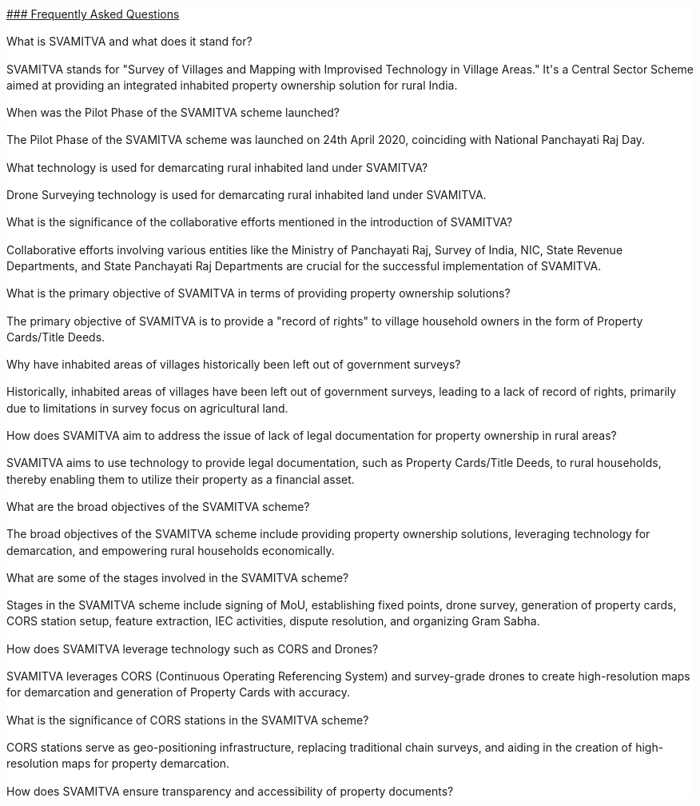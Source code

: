 [### Frequently Asked Questions](https://www.myscheme.gov.in/schemes/pmsy#faqs)

What is SVAMITVA and what does it stand for?

SVAMITVA stands for "Survey of Villages and Mapping with Improvised Technology in Village Areas." It's a Central Sector Scheme aimed at providing an integrated inhabited property ownership solution for rural India.

When was the Pilot Phase of the SVAMITVA scheme launched?

The Pilot Phase of the SVAMITVA scheme was launched on 24th April 2020, coinciding with National Panchayati Raj Day.

What technology is used for demarcating rural inhabited land under SVAMITVA?

Drone Surveying technology is used for demarcating rural inhabited land under SVAMITVA.

What is the significance of the collaborative efforts mentioned in the introduction of SVAMITVA?

Collaborative efforts involving various entities like the Ministry of Panchayati Raj, Survey of India, NIC, State Revenue Departments, and State Panchayati Raj Departments are crucial for the successful implementation of SVAMITVA.

What is the primary objective of SVAMITVA in terms of providing property ownership solutions?

The primary objective of SVAMITVA is to provide a "record of rights" to village household owners in the form of Property Cards/Title Deeds.

Why have inhabited areas of villages historically been left out of government surveys?

Historically, inhabited areas of villages have been left out of government surveys, leading to a lack of record of rights, primarily due to limitations in survey focus on agricultural land.

How does SVAMITVA aim to address the issue of lack of legal documentation for property ownership in rural areas?

SVAMITVA aims to use technology to provide legal documentation, such as Property Cards/Title Deeds, to rural households, thereby enabling them to utilize their property as a financial asset.

What are the broad objectives of the SVAMITVA scheme?

The broad objectives of the SVAMITVA scheme include providing property ownership solutions, leveraging technology for demarcation, and empowering rural households economically.

What are some of the stages involved in the SVAMITVA scheme?

Stages in the SVAMITVA scheme include signing of MoU, establishing fixed points, drone survey, generation of property cards, CORS station setup, feature extraction, IEC activities, dispute resolution, and organizing Gram Sabha.

How does SVAMITVA leverage technology such as CORS and Drones?

SVAMITVA leverages CORS (Continuous Operating Referencing System) and survey-grade drones to create high-resolution maps for demarcation and generation of Property Cards with accuracy.

What is the significance of CORS stations in the SVAMITVA scheme?

CORS stations serve as geo-positioning infrastructure, replacing traditional chain surveys, and aiding in the creation of high-resolution maps for property demarcation.

How does SVAMITVA ensure transparency and accessibility of property documents?
